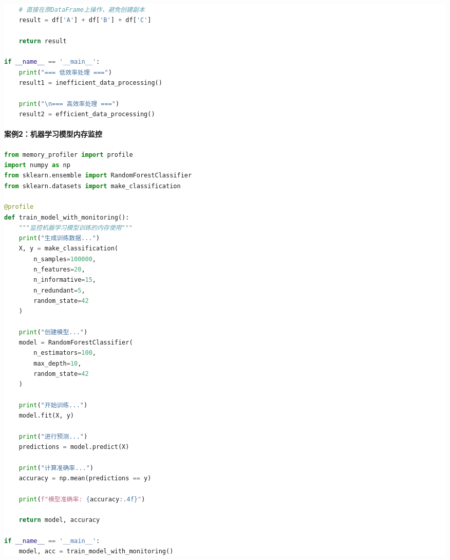 ```python
    # 直接在原DataFrame上操作，避免创建副本
    result = df['A'] + df['B'] + df['C']
    
    return result

if __name__ == '__main__':
    print("=== 低效率处理 ===")
    result1 = inefficient_data_processing()
    
    print("\n=== 高效率处理 ===")
    result2 = efficient_data_processing()
```

#### 案例2：机器学习模型内存监控

```python
from memory_profiler import profile
import numpy as np
from sklearn.ensemble import RandomForestClassifier
from sklearn.datasets import make_classification

@profile
def train_model_with_monitoring():
    """监控机器学习模型训练的内存使用"""
    print("生成训练数据...")
    X, y = make_classification(
        n_samples=100000,
        n_features=20,
        n_informative=15,
        n_redundant=5,
        random_state=42
    )
    
    print("创建模型...")
    model = RandomForestClassifier(
        n_estimators=100,
        max_depth=10,
        random_state=42
    )
    
    print("开始训练...")
    model.fit(X, y)
    
    print("进行预测...")
    predictions = model.predict(X)
    
    print("计算准确率...")
    accuracy = np.mean(predictions == y)
    
    print(f"模型准确率: {accuracy:.4f}")
    
    return model, accuracy

if __name__ == '__main__':
    model, acc = train_model_with_monitoring()
```
